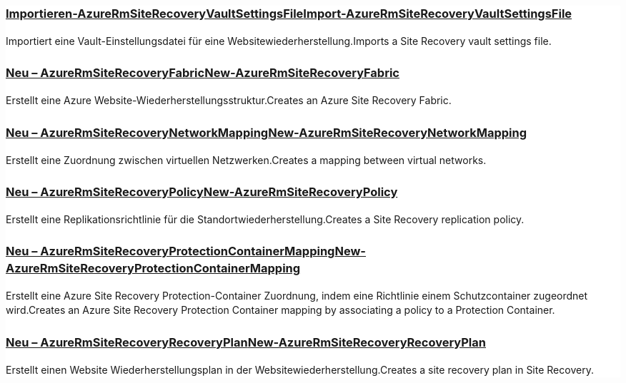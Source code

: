 ### [<span data-ttu-id="9030c-149">Importieren-AzureRmSiteRecoveryVaultSettingsFile</span><span class="sxs-lookup"><span data-stu-id="9030c-149">Import-AzureRmSiteRecoveryVaultSettingsFile</span></span>](Import-AzureRmSiteRecoveryVaultSettingsFile.md)
<span data-ttu-id="9030c-150">Importiert eine Vault-Einstellungsdatei für eine Websitewiederherstellung.</span><span class="sxs-lookup"><span data-stu-id="9030c-150">Imports a Site Recovery vault settings file.</span></span>

### [<span data-ttu-id="9030c-151">Neu – AzureRmSiteRecoveryFabric</span><span class="sxs-lookup"><span data-stu-id="9030c-151">New-AzureRmSiteRecoveryFabric</span></span>](New-AzureRmSiteRecoveryFabric.md)
<span data-ttu-id="9030c-152">Erstellt eine Azure Website-Wiederherstellungsstruktur.</span><span class="sxs-lookup"><span data-stu-id="9030c-152">Creates an Azure Site Recovery Fabric.</span></span>

### [<span data-ttu-id="9030c-153">Neu – AzureRmSiteRecoveryNetworkMapping</span><span class="sxs-lookup"><span data-stu-id="9030c-153">New-AzureRmSiteRecoveryNetworkMapping</span></span>](New-AzureRmSiteRecoveryNetworkMapping.md)
<span data-ttu-id="9030c-154">Erstellt eine Zuordnung zwischen virtuellen Netzwerken.</span><span class="sxs-lookup"><span data-stu-id="9030c-154">Creates a mapping between virtual networks.</span></span>

### [<span data-ttu-id="9030c-155">Neu – AzureRmSiteRecoveryPolicy</span><span class="sxs-lookup"><span data-stu-id="9030c-155">New-AzureRmSiteRecoveryPolicy</span></span>](New-AzureRmSiteRecoveryPolicy.md)
<span data-ttu-id="9030c-156">Erstellt eine Replikationsrichtlinie für die Standortwiederherstellung.</span><span class="sxs-lookup"><span data-stu-id="9030c-156">Creates a Site Recovery replication policy.</span></span>

### [<span data-ttu-id="9030c-157">Neu – AzureRmSiteRecoveryProtectionContainerMapping</span><span class="sxs-lookup"><span data-stu-id="9030c-157">New-AzureRmSiteRecoveryProtectionContainerMapping</span></span>](New-AzureRmSiteRecoveryProtectionContainerMapping.md)
<span data-ttu-id="9030c-158">Erstellt eine Azure Site Recovery Protection-Container Zuordnung, indem eine Richtlinie einem Schutzcontainer zugeordnet wird.</span><span class="sxs-lookup"><span data-stu-id="9030c-158">Creates an Azure Site Recovery Protection Container mapping by associating a policy to a Protection Container.</span></span>

### [<span data-ttu-id="9030c-159">Neu – AzureRmSiteRecoveryRecoveryPlan</span><span class="sxs-lookup"><span data-stu-id="9030c-159">New-AzureRmSiteRecoveryRecoveryPlan</span></span>](New-AzureRmSiteRecoveryRecoveryPlan.md)
<span data-ttu-id="9030c-160">Erstellt einen Website Wiederherstellungsplan in der Websitewiederherstellung.</span><span class="sxs-lookup"><span data-stu-id="9030c-160">Creates a site recovery plan in Site Recovery.</span></span>
